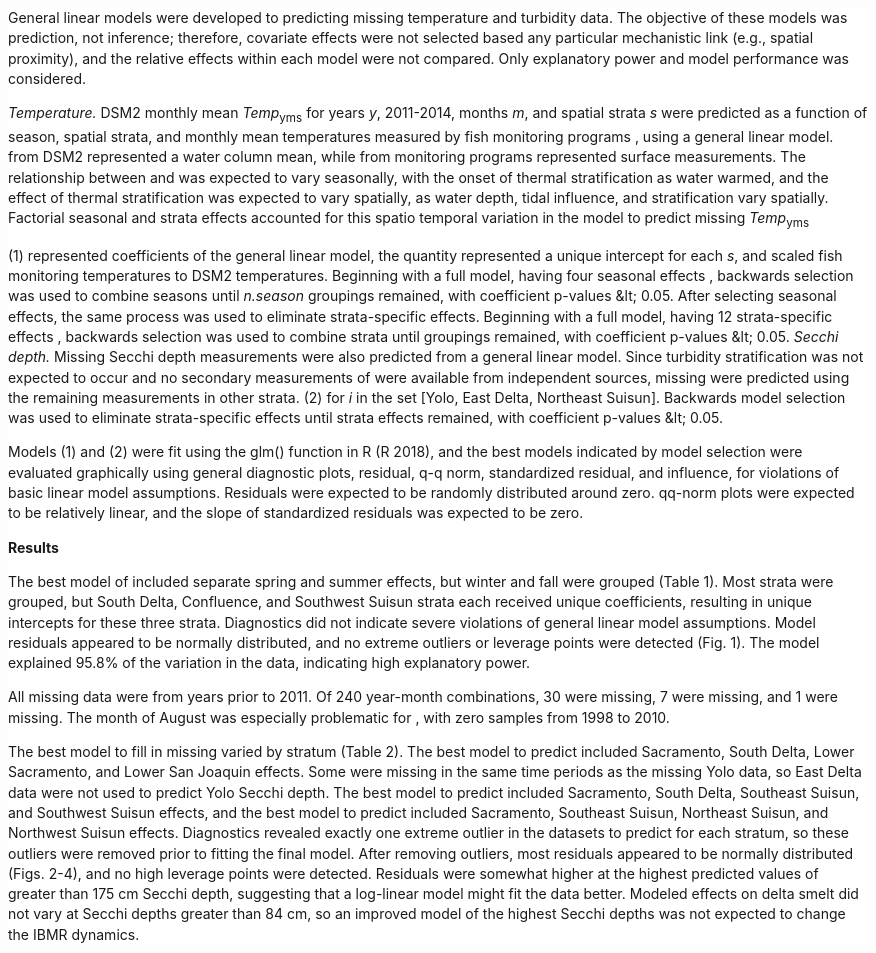 General linear models were developed to predicting missing temperature and turbidity data. The objective of these models was prediction, not inference; therefore, covariate effects were not selected based any particular mechanistic link (e.g., spatial proximity), and the relative effects within each model were not compared. Only explanatory power and model performance was considered.

_Temperature._ DSM2 monthly mean _Temp_<sub>yms</sub> for years _y_, 2011-2014, months _m_, and spatial strata _s_ were predicted as a function of season, spatial strata, and monthly mean temperatures measured by fish monitoring programs , using a general linear model. from DSM2 represented a water column mean, while from monitoring programs represented surface measurements. The relationship between and was expected to vary seasonally, with the onset of thermal stratification as water warmed, and the effect of thermal stratification was expected to vary spatially, as water depth, tidal influence, and stratification vary spatially. Factorial seasonal and strata effects accounted for this spatio temporal variation in the model to predict missing _Temp_<sub>yms</sub>

(1) represented coefficients of the general linear model, the quantity represented a unique intercept for each _s_, and scaled fish monitoring temperatures to DSM2 temperatures. Beginning with a full model, having four seasonal effects , backwards selection was used to combine seasons until _n.season_ groupings remained, with coefficient p-values \&lt; 0.05. After selecting seasonal effects, the same process was used to eliminate strata-specific effects. Beginning with a full model, having 12 strata-specific effects , backwards selection was used to combine strata until groupings remained, with coefficient p-values \&lt; 0.05. _Secchi depth._ Missing Secchi depth measurements were also predicted from a general linear model. Since turbidity stratification was not expected to occur and no secondary measurements of were available from independent sources, missing were predicted using the remaining measurements in other strata. (2) for _i_ in the set [Yolo, East Delta, Northeast Suisun]. Backwards model selection was used to eliminate strata-specific effects until strata effects remained, with coefficient p-values \&lt; 0.05.

Models (1) and (2) were fit using the glm() function in R (R 2018), and the best models indicated by model selection were evaluated graphically using general diagnostic plots, residual, q-q norm, standardized residual, and influence, for violations of basic linear model assumptions. Residuals were expected to be randomly distributed around zero. qq-norm plots were expected to be relatively linear, and the slope of standardized residuals was expected to be zero.

**Results**

The best model of included separate spring and summer effects, but winter and fall were grouped (Table 1). Most strata were grouped, but South Delta, Confluence, and Southwest Suisun strata each received unique coefficients, resulting in unique intercepts for these three strata. Diagnostics did not indicate severe violations of general linear model assumptions. Model residuals appeared to be normally distributed, and no extreme outliers or leverage points were detected (Fig. 1). The model explained 95.8% of the variation in the data, indicating high explanatory power.

All missing data were from years prior to 2011. Of 240 year-month combinations, 30 were missing, 7 were missing, and 1 were missing. The month of August was especially problematic for , with zero samples from 1998 to 2010.

The best model to fill in missing varied by stratum (Table 2). The best model to predict included Sacramento, South Delta, Lower Sacramento, and Lower San Joaquin effects. Some were missing in the same time periods as the missing Yolo data, so East Delta data were not used to predict Yolo Secchi depth. The best model to predict included Sacramento, South Delta, Southeast Suisun, and Southwest Suisun effects, and the best model to predict included Sacramento, Southeast Suisun, Northeast Suisun, and Northwest Suisun effects. Diagnostics revealed exactly one extreme outlier in the datasets to predict for each stratum, so these outliers were removed prior to fitting the final model. After removing outliers, most residuals appeared to be normally distributed (Figs. 2-4), and no high leverage points were detected. Residuals were somewhat higher at the highest predicted values of greater than 175 cm Secchi depth, suggesting that a log-linear model might fit the data better. Modeled effects on delta smelt did not vary at Secchi depths greater than 84 cm, so an improved model of the highest Secchi depths was not expected to change the IBMR dynamics.
